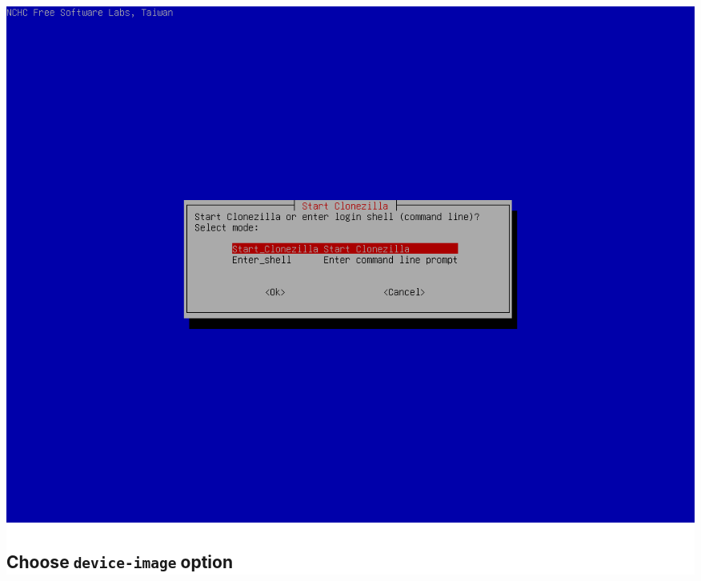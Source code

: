 ![Choose Start Clonezilla](./images/create-recovery-clonezilla/ocs-05-start-clonezilla.png)

## Choose `device-image` option
